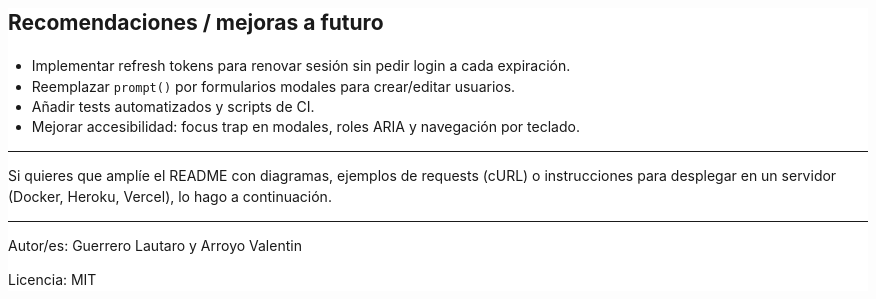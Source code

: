 
## Recomendaciones / mejoras a futuro

- Implementar refresh tokens para renovar sesión sin pedir login a cada expiración.
- Reemplazar `prompt()` por formularios modales para crear/editar usuarios.
- Añadir tests automatizados y scripts de CI.
- Mejorar accesibilidad: focus trap en modales, roles ARIA y navegación por teclado.

---

Si quieres que amplíe el README con diagramas, ejemplos de requests (cURL) o instrucciones para desplegar en un servidor (Docker, Heroku, Vercel), lo hago a continuación.

---

Autor/es: Guerrero Lautaro y Arroyo Valentin

Licencia: MIT

